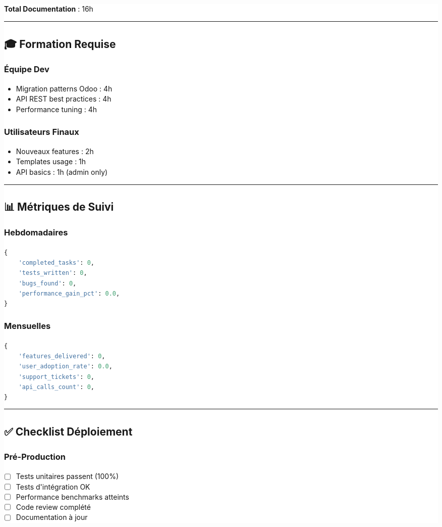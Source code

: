 **Total Documentation** : 16h

---

## 🎓 Formation Requise

### Équipe Dev

- Migration patterns Odoo : 4h
- API REST best practices : 4h
- Performance tuning : 4h

### Utilisateurs Finaux

- Nouveaux features : 2h
- Templates usage : 1h
- API basics : 1h (admin only)

---

## 📊 Métriques de Suivi

### Hebdomadaires

```python
{
    'completed_tasks': 0,
    'tests_written': 0,
    'bugs_found': 0,
    'performance_gain_pct': 0.0,
}
```

### Mensuelles

```python
{
    'features_delivered': 0,
    'user_adoption_rate': 0.0,
    'support_tickets': 0,
    'api_calls_count': 0,
}
```

---

## ✅ Checklist Déploiement

### Pré-Production

- [ ] Tests unitaires passent (100%)
- [ ] Tests d'intégration OK
- [ ] Performance benchmarks atteints
- [ ] Code review complété
- [ ] Documentation à jour
